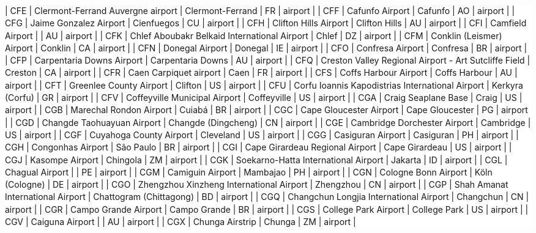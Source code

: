 | CFE | Clermont-Ferrand Auvergne airport | Clermont-Ferrand | FR | airport |
| CFF | Cafunfo Airport | Cafunfo | AO | airport |
| CFG | Jaime Gonzalez Airport | Cienfuegos | CU | airport |
| CFH | Clifton Hills Airport | Clifton Hills | AU | airport |
| CFI | Camfield Airport |  | AU | airport |
| CFK | Chlef Aboubakr Belkaid International Airport | Chlef | DZ | airport |
| CFM | Conklin (Leismer) Airport | Conklin | CA | airport |
| CFN | Donegal Airport | Donegal | IE | airport |
| CFO | Confresa Airport | Confresa | BR | airport |
| CFP | Carpentaria Downs Airport | Carpentaria Downs | AU | airport |
| CFQ | Creston Valley Regional Airport - Art Sutcliffe Field | Creston | CA | airport |
| CFR | Caen Carpiquet airport | Caen | FR | airport |
| CFS | Coffs Harbour Airport | Coffs Harbour | AU | airport |
| CFT | Greenlee County Airport | Clifton | US | airport |
| CFU | Corfu Ioannis Kapodistrias International Airport | Kerkyra (Corfu) | GR | airport |
| CFV | Coffeyville Municipal Airport | Coffeyville | US | airport |
| CGA | Craig Seaplane Base | Craig | US | airport |
| CGB | Marechal Rondon Airport | Cuiabá | BR | airport |
| CGC | Cape Gloucester Airport | Cape Gloucester | PG | airport |
| CGD | Changde Taohuayuan Airport | Changde (Dingcheng) | CN | airport |
| CGE | Cambridge Dorchester Airport | Cambridge | US | airport |
| CGF | Cuyahoga County Airport | Cleveland | US | airport |
| CGG | Casiguran Airport | Casiguran | PH | airport |
| CGH | Congonhas Airport | São Paulo | BR | airport |
| CGI | Cape Girardeau Regional Airport | Cape Girardeau | US | airport |
| CGJ | Kasompe Airport | Chingola | ZM | airport |
| CGK | Soekarno-Hatta International Airport | Jakarta | ID | airport |
| CGL | Chagual Airport |  | PE | airport |
| CGM | Camiguin Airport | Mambajao | PH | airport |
| CGN | Cologne Bonn Airport | Köln (Cologne) | DE | airport |
| CGO | Zhengzhou Xinzheng International Airport | Zhengzhou | CN | airport |
| CGP | Shah Amanat International Airport | Chattogram (Chittagong) | BD | airport |
| CGQ | Changchun Longjia International Airport | Changchun | CN | airport |
| CGR | Campo Grande Airport | Campo Grande | BR | airport |
| CGS | College Park Airport | College Park | US | airport |
| CGV | Caiguna Airport |  | AU | airport |
| CGX | Chunga Airstrip | Chunga | ZM | airport |